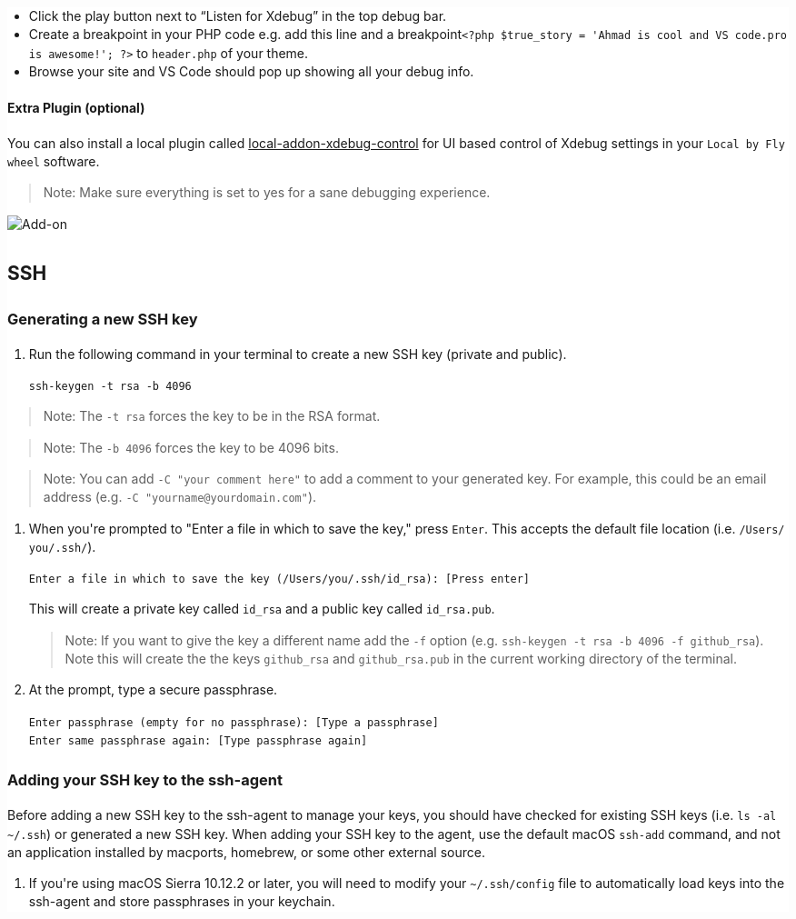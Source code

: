 - Click the play button next to “Listen for Xdebug” in the top debug bar.
- Create a breakpoint in your PHP code e.g. add this line and a breakpoint`<?php $true_story = 'Ahmad is cool and VS code.pro is awesome!'; ?>` to `header.php` of your theme.
- Browse your site and VS Code should pop up showing all your debug info.

#### Extra Plugin (optional)

You can also install a local plugin called [local-addon-xdebug-control][local-addon-xdebug-control] for UI based control of Xdebug settings in your `Local by Flywheel` software.

> Note: Make sure everything is set to yes for a sane debugging experience.

![Add-on](https://on.ahmda.ws/9155be150de8/c)

## SSH

### Generating a new SSH key

1. Run the following command in your terminal to create a new SSH key (private and public).

   `ssh-keygen -t rsa -b 4096`

> Note: The `-t rsa` forces the key to be in the RSA format.

> Note: The `-b 4096` forces the key to be 4096 bits.

> Note: You can add `-C "your comment here"` to add a comment to your generated key. For example, this could be an email address (e.g. `-C "yourname@yourdomain.com"`).

1. When you're prompted to "Enter a file in which to save the key," press `Enter`. This accepts the default file location (i.e. `/Users/you/.ssh/`).

   `Enter a file in which to save the key (/Users/you/.ssh/id_rsa): [Press enter]`

   This will create a private key called `id_rsa` and a public key called `id_rsa.pub`.

   > Note: If you want to give the key a different name add the `-f` option (e.g. `ssh-keygen -t rsa -b 4096 -f github_rsa`). Note this will create the the keys `github_rsa` and `github_rsa.pub` in the current working directory of the terminal.

1. At the prompt, type a secure passphrase.

   ```shell
   Enter passphrase (empty for no passphrase): [Type a passphrase]
   Enter same passphrase again: [Type passphrase again]
   ```

### Adding your SSH key to the ssh-agent

Before adding a new SSH key to the ssh-agent to manage your keys, you should have checked for existing SSH keys (i.e. `ls -al ~/.ssh`) or generated a new SSH key. When adding your SSH key to the agent, use the default macOS `ssh-add` command, and not an application installed by macports, homebrew, or some other external source.

1. If you're using macOS Sierra 10.12.2 or later, you will need to modify your `~/.ssh/config` file to automatically load keys into the ssh-agent and store passphrases in your keychain.


[iterm]: https://www.iterm2.com/downloads.html 'iTerm'
[hyper]: https://hyper.is/ 'Hyper'
[zsh]: https://github.com/robbyrussell/oh-my-zsh/wiki/Installing-ZSH 'ZSH'
[oh-my-zsh]: https://github.com/robbyrussell/oh-my-zsh/ 'Oh-My-ZSH'
[oh-my-zsh-plugins]: https://github.com/robbyrussell/oh-my-zsh/wiki/Plugins 'Oh-My-ZSH Plugins'
[zsh-nvm]: https://github.com/lukechilds/zsh-nvm#as-an-oh-my-zsh-custom-plugin 'Installing zsh-nvm via Oh My ZSH! custom plugin'
[nvm-install1]: https://dev.to/andy/installing-a-new-node-version-and-migrating-npm-global-packages-4no3 'Installing a New Node Version and Migrating npm Global Packages'
[nvm-install2]: https://eriksamuelsson.com/update-nvm-installed-node-version-and-keep-globally-installed-packages/ 'Update nvm installed node version and keep globally installed packages'
[brew]: https://brew.sh/ 'Homebrew'
[prettier-linters]: https://prettier.io/docs/en/integrating-with-linters.html 'Integrating Prettier with Linters'
[stylelint-prettier]: https://github.com/prettier/stylelint-prettier 'stylelint-prettier package'
[eslint-plugin-prettier]: https://github.com/prettier/eslint-plugin-prettier 'eslint-plugin-prettier package'
[eslint-prettier-editorconfig-together]: https://blog.theodo.com/2019/08/why-you-should-use-eslint-prettier-and-editorconfig-together/ 'Why You Should Use ESLint, Prettier and EditorConfig Together'
[wpcs&phpcs]: https://github.com/tommcfarlin/phpcs-wpcs-vscode 'WPCS and PHPCS'
[multiple-git]: https://medium.freecodecamp.org/manage-multiple-github-accounts-the-ssh-way-2dadc30ccaca 'How to manage multiple GitHub accounts on a single machine with SSH keys'
[vscode-pro]: https://vscode.pro/ 'VS Code Power User - Learn Visual Studio Code'
[ahmad-awais]: https://ahmadawais.com/ 'Ahmad Awais - Developer Advocate for JavaScript & Open Source'
[php-debug]: https://marketplace.visualstudio.com/items?itemName=felixfbecker.php-debug 'PHP Debug Adapter for Visual Studio Code'
[local-addon-xdebug-control]: https://github.com/lucatume/local-addon-xdebug-control 'A Local by Flywheel addon to manage XDebug settings through the UI.'
[nodejs-vscode-debugging]: https://github.com/Microsoft/vscode-recipes/tree/master/nodemon 'Node.js debugging in VS Code with Nodemon'
[debugger-for-chrome]: https://marketplace.visualstudio.com/items?itemName=msjsdiag.debugger-for-chrome 'A VS Code extension to debug your JavaScript code in the Google Chrome browser'
[cask-quick-look]: https://github.com/sindresorhus/quick-look-plugins 'Quick Look plugins'
[cask-qlimagesize]: https://github.com/L1cardo/qlImageSize 'qlImageSize'